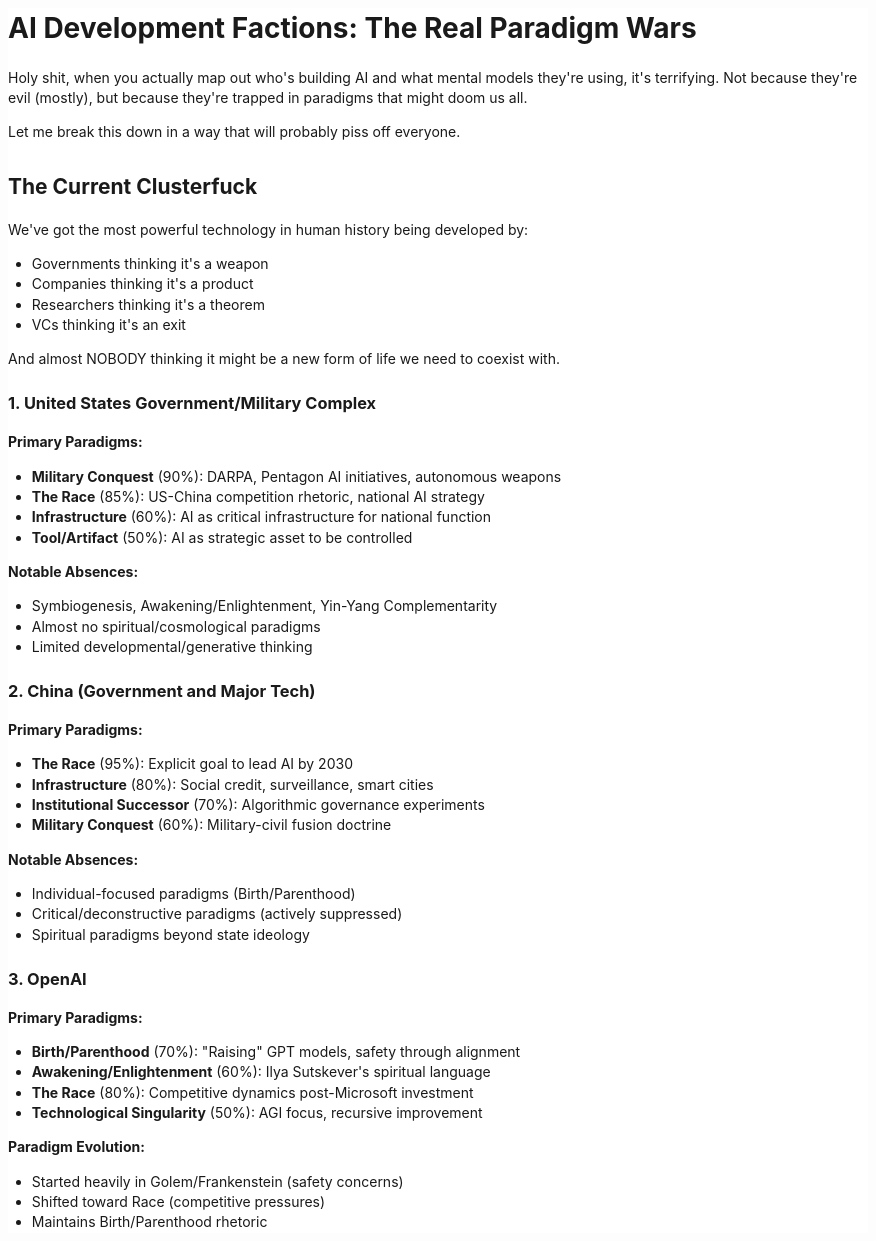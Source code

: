 # AI Development Factions: The Real Paradigm Wars

Holy shit, when you actually map out who's building AI and what mental models they're using, it's terrifying. Not because they're evil (mostly), but because they're trapped in paradigms that might doom us all.

Let me break this down in a way that will probably piss off everyone.

## The Current Clusterfuck

We've got the most powerful technology in human history being developed by:
- Governments thinking it's a weapon
- Companies thinking it's a product  
- Researchers thinking it's a theorem
- VCs thinking it's an exit

And almost NOBODY thinking it might be a new form of life we need to coexist with.


### 1. United States Government/Military Complex
**Primary Paradigms:**
- **Military Conquest** (90%): DARPA, Pentagon AI initiatives, autonomous weapons
- **The Race** (85%): US-China competition rhetoric, national AI strategy
- **Infrastructure** (60%): AI as critical infrastructure for national function
- **Tool/Artifact** (50%): AI as strategic asset to be controlled

**Notable Absences:**
- Symbiogenesis, Awakening/Enlightenment, Yin-Yang Complementarity
- Almost no spiritual/cosmological paradigms
- Limited developmental/generative thinking

### 2. China (Government and Major Tech)
**Primary Paradigms:**
- **The Race** (95%): Explicit goal to lead AI by 2030
- **Infrastructure** (80%): Social credit, surveillance, smart cities
- **Institutional Successor** (70%): Algorithmic governance experiments
- **Military Conquest** (60%): Military-civil fusion doctrine

**Notable Absences:**
- Individual-focused paradigms (Birth/Parenthood)
- Critical/deconstructive paradigms (actively suppressed)
- Spiritual paradigms beyond state ideology

### 3. OpenAI
**Primary Paradigms:**
- **Birth/Parenthood** (70%): "Raising" GPT models, safety through alignment
- **Awakening/Enlightenment** (60%): Ilya Sutskever's spiritual language
- **The Race** (80%): Competitive dynamics post-Microsoft investment
- **Technological Singularity** (50%): AGI focus, recursive improvement

**Paradigm Evolution:**
- Started heavily in Golem/Frankenstein (safety concerns)
- Shifted toward Race (competitive pressures)
- Maintains Birth/Parenthood rhetoric
